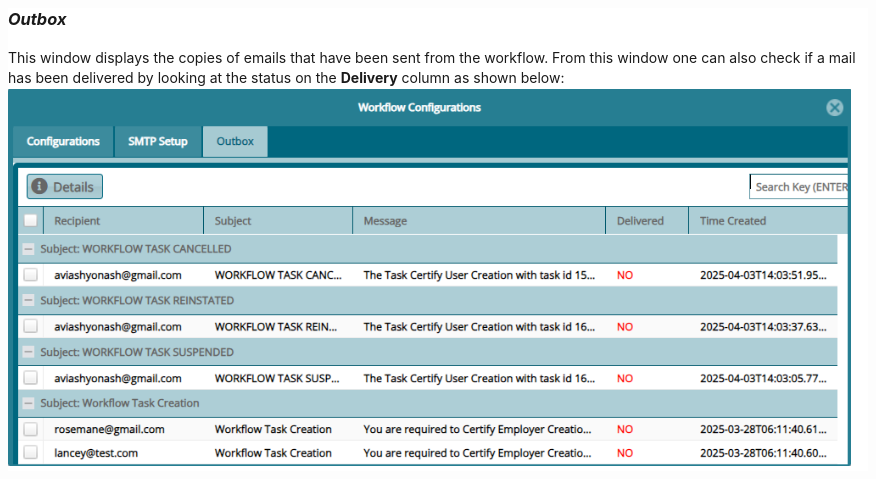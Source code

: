 
### *Outbox*

This window displays the copies of emails that have been sent from the
workflow. From this window one can also check if a mail has been
delivered by looking at the status on the **Delivery** column as shown
below:
<img  alt="Outbox" width="98%" height="auto"  class="center"  src="../.vuepress/public/Workflow/image29.png"> 

